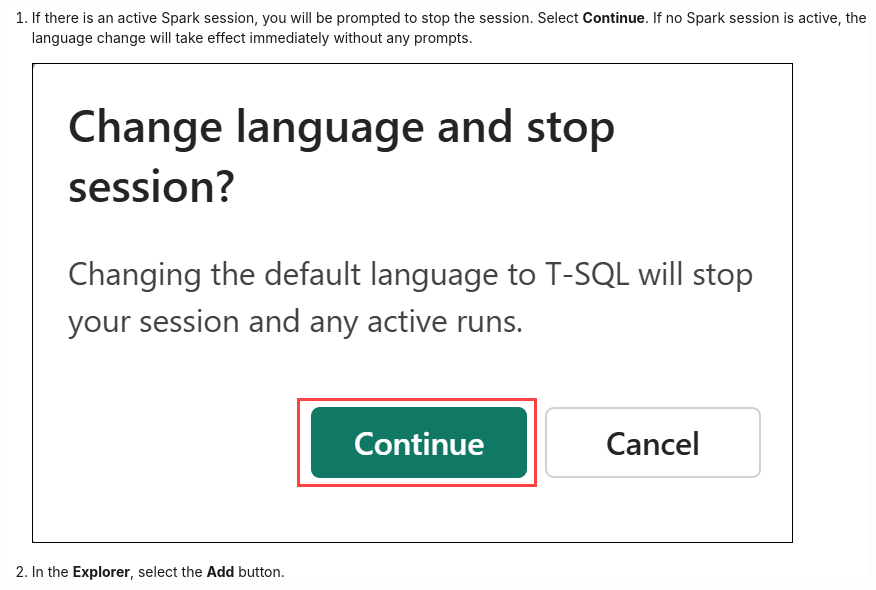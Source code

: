 1. If there is an active Spark session, you will be prompted to stop the session. Select **Continue**. If no Spark session is active, the language change will take effect immediately without any prompts.

    ![](../assets/images/02_change_language_stop_session.png)

1. In the **Explorer**, select the **Add** button. 
